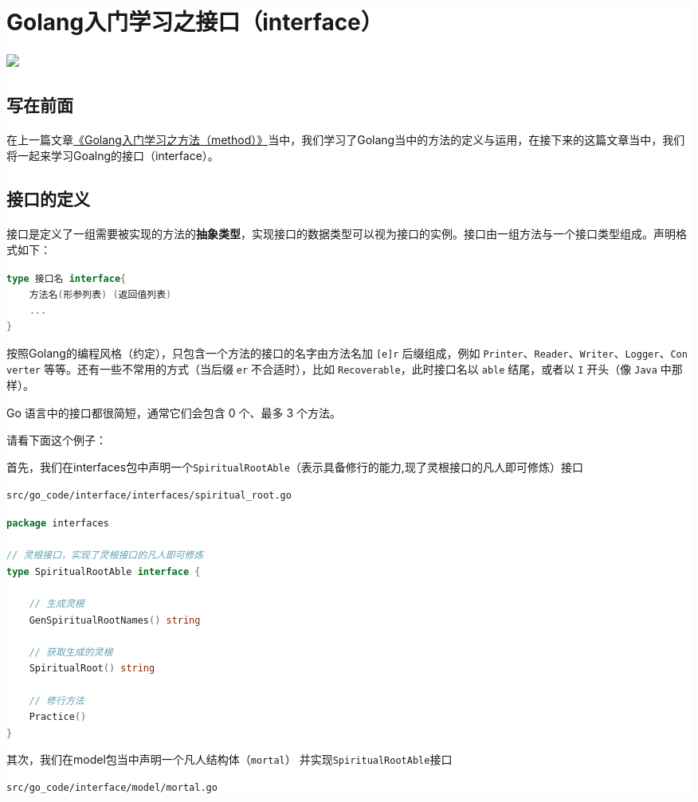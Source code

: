# Golang入门学习之接口（interface）

![](https://raw.githubusercontent.com/code81192/art-demo/master/art-img/avenue-815297_1920.jpg)

## 写在前面

在上一篇文章[《Golang入门学习之方法（method）》](https://code81192.github.io/2021/09/09/golang/08_go%E8%AF%AD%E8%A8%80%E5%85%A5%E9%97%A8_%E6%96%B9%E6%B3%95/)当中，我们学习了Golang当中的方法的定义与运用，在接下来的这篇文章当中，我们将一起来学习Goalng的接口（interface）。

## 接口的定义

接口是定义了一组需要被实现的方法的**抽象类型**，实现接口的数据类型可以视为接口的实例。接口由一组方法与一个接口类型组成。声明格式如下：

```go
type 接口名 interface{
    方法名(形参列表) (返回值列表)
    ...
}
```

按照Golang的编程风格（约定），只包含一个方法的接口的名字由方法名加 `[e]r` 后缀组成，例如 `Printer`、`Reader`、`Writer`、`Logger`、`Converter` 等等。还有一些不常用的方式（当后缀 `er` 不合适时），比如 `Recoverable`，此时接口名以 `able` 结尾，或者以 `I` 开头（像  `Java` 中那样）。

Go 语言中的接口都很简短，通常它们会包含 0 个、最多 3 个方法。

请看下面这个例子：

首先，我们在interfaces包中声明一个`SpiritualRootAble`（表示具备修行的能力,现了灵根接口的凡人即可修炼）接口

`src/go_code/interface/interfaces/spiritual_root.go`

```go
package interfaces

// 灵根接口，实现了灵根接口的凡人即可修炼
type SpiritualRootAble interface {

	// 生成灵根
	GenSpiritualRootNames() string

	// 获取生成的灵根
	SpiritualRoot() string

	// 修行方法
	Practice()
}
```



其次，我们在model包当中声明一个凡人结构体（`mortal`） 并实现`SpiritualRootAble`接口

`src/go_code/interface/model/mortal.go` 
